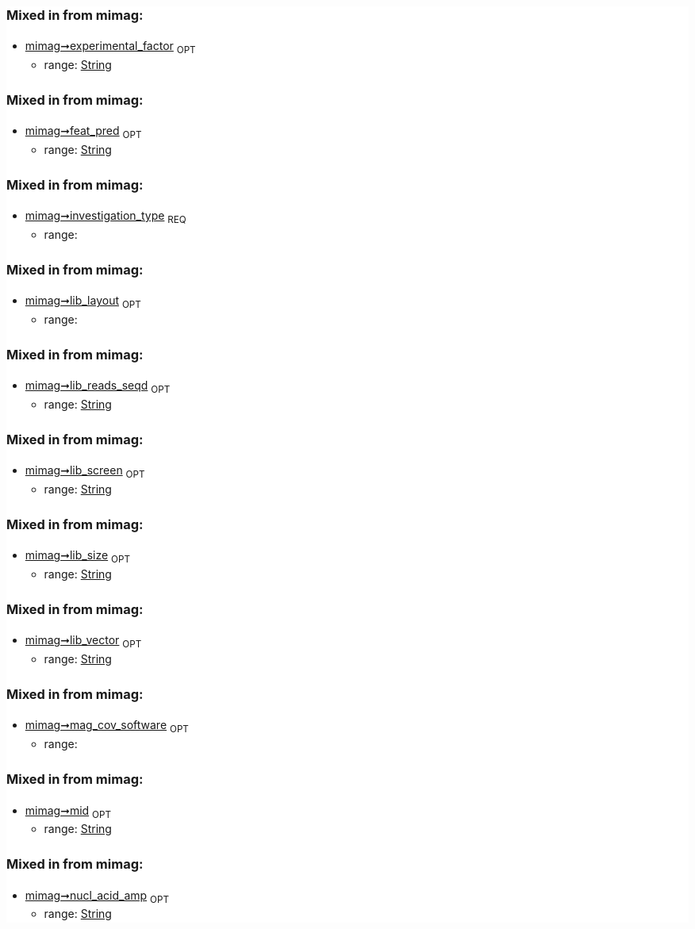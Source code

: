### Mixed in from mimag:

 * [mimag➞experimental_factor](mimag_experimental_factor.md)  <sub>OPT</sub>
     * range: [String](types/String.md)

### Mixed in from mimag:

 * [mimag➞feat_pred](mimag_feat_pred.md)  <sub>OPT</sub>
     * range: [String](types/String.md)

### Mixed in from mimag:

 * [mimag➞investigation_type](mimag_investigation_type.md)  <sub>REQ</sub>
     * range: 

### Mixed in from mimag:

 * [mimag➞lib_layout](mimag_lib_layout.md)  <sub>OPT</sub>
     * range: 

### Mixed in from mimag:

 * [mimag➞lib_reads_seqd](mimag_lib_reads_seqd.md)  <sub>OPT</sub>
     * range: [String](types/String.md)

### Mixed in from mimag:

 * [mimag➞lib_screen](mimag_lib_screen.md)  <sub>OPT</sub>
     * range: [String](types/String.md)

### Mixed in from mimag:

 * [mimag➞lib_size](mimag_lib_size.md)  <sub>OPT</sub>
     * range: [String](types/String.md)

### Mixed in from mimag:

 * [mimag➞lib_vector](mimag_lib_vector.md)  <sub>OPT</sub>
     * range: [String](types/String.md)

### Mixed in from mimag:

 * [mimag➞mag_cov_software](mimag_mag_cov_software.md)  <sub>OPT</sub>
     * range: 

### Mixed in from mimag:

 * [mimag➞mid](mimag_mid.md)  <sub>OPT</sub>
     * range: [String](types/String.md)

### Mixed in from mimag:

 * [mimag➞nucl_acid_amp](mimag_nucl_acid_amp.md)  <sub>OPT</sub>
     * range: [String](types/String.md)
